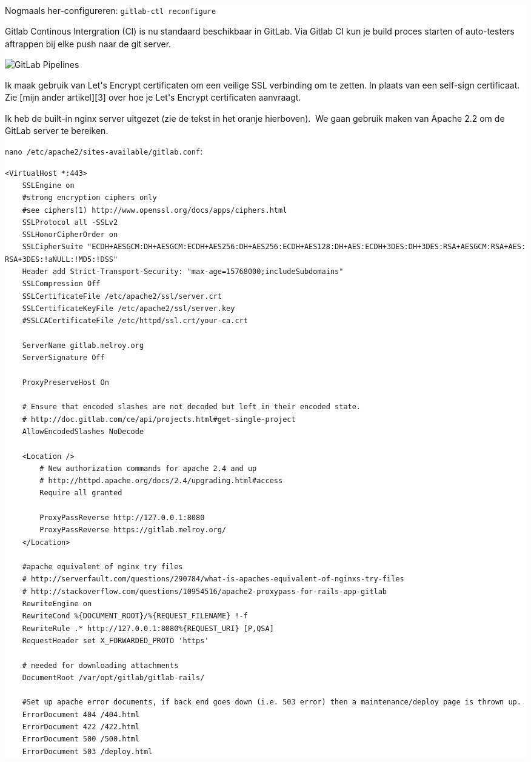 Nogmaals her-configureren: `gitlab-ctl reconfigure`

Gitlab Continous Intergration (CI) is nu standaard beschikbaar in GitLab. Via Gitlab CI kun je build proces starten of auto-testers aftrappen bij elke push naar de git server.

![GitLab Pipelines](/images/2015/07/gitlab_ci-1.png)

Ik maak gebruik van Let's Encrypt certificaten om een veilige SSL verbinding om te zetten. In plaats van een self-sign certificaat. Zie [mijn ander artikel][3] over hoe je Let's Encrypt certificaten aanvraagt.

Ik heb de built-in nginx server uitgezet (zie de tekst in het oranje hierboven).  We gaan gebruik maken van Apache 2.2 om de GitLab server te bereiken.

`nano /etc/apache2/sites-available/gitlab.conf`:

```
<VirtualHost *:443>
    SSLEngine on
    #strong encryption ciphers only
    #see ciphers(1) http://www.openssl.org/docs/apps/ciphers.html
    SSLProtocol all -SSLv2
    SSLHonorCipherOrder on
    SSLCipherSuite "ECDH+AESGCM:DH+AESGCM:ECDH+AES256:DH+AES256:ECDH+AES128:DH+AES:ECDH+3DES:DH+3DES:RSA+AESGCM:RSA+AES:RSA+3DES:!aNULL:!MD5:!DSS"
    Header add Strict-Transport-Security: "max-age=15768000;includeSubdomains"
    SSLCompression Off
    SSLCertificateFile /etc/apache2/ssl/server.crt
    SSLCertificateKeyFile /etc/apache2/ssl/server.key
    #SSLCACertificateFile /etc/httpd/ssl.crt/your-ca.crt

    ServerName gitlab.melroy.org
    ServerSignature Off

    ProxyPreserveHost On

    # Ensure that encoded slashes are not decoded but left in their encoded state.
    # http://doc.gitlab.com/ce/api/projects.html#get-single-project
    AllowEncodedSlashes NoDecode

    <Location />
        # New authorization commands for apache 2.4 and up
        # http://httpd.apache.org/docs/2.4/upgrading.html#access
        Require all granted

        ProxyPassReverse http://127.0.0.1:8080
        ProxyPassReverse https://gitlab.melroy.org/
    </Location>

    #apache equivalent of nginx try files
    # http://serverfault.com/questions/290784/what-is-apaches-equivalent-of-nginxs-try-files
    # http://stackoverflow.com/questions/10954516/apache2-proxypass-for-rails-app-gitlab
    RewriteEngine on
    RewriteCond %{DOCUMENT_ROOT}/%{REQUEST_FILENAME} !-f
    RewriteRule .* http://127.0.0.1:8080%{REQUEST_URI} [P,QSA]
    RequestHeader set X_FORWARDED_PROTO 'https'

    # needed for downloading attachments
    DocumentRoot /var/opt/gitlab/gitlab-rails/

    #Set up apache error documents, if back end goes down (i.e. 503 error) then a maintenance/deploy page is thrown up.
    ErrorDocument 404 /404.html
    ErrorDocument 422 /422.html
    ErrorDocument 500 /500.html
    ErrorDocument 503 /deploy.html
```